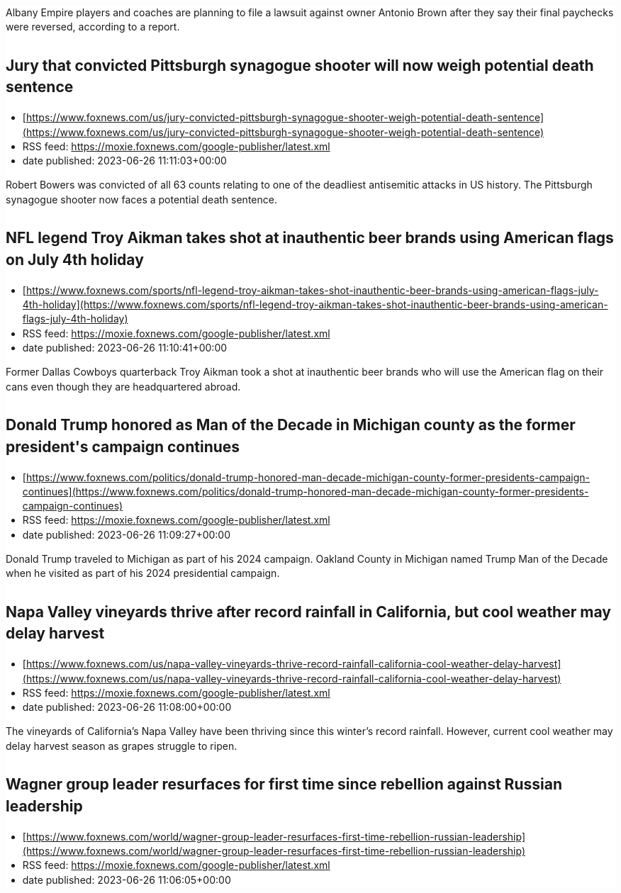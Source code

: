 Albany Empire players and coaches are planning to file a lawsuit against owner Antonio Brown after they say their final paychecks were reversed, according to a report.

## Jury that convicted Pittsburgh synagogue shooter will now weigh potential death sentence
 - [https://www.foxnews.com/us/jury-convicted-pittsburgh-synagogue-shooter-weigh-potential-death-sentence](https://www.foxnews.com/us/jury-convicted-pittsburgh-synagogue-shooter-weigh-potential-death-sentence)
 - RSS feed: https://moxie.foxnews.com/google-publisher/latest.xml
 - date published: 2023-06-26 11:11:03+00:00

Robert Bowers was convicted of all 63 counts relating to one of the deadliest antisemitic attacks in US history. The Pittsburgh synagogue shooter now faces a potential death sentence.

## NFL legend Troy Aikman takes shot at inauthentic beer brands using American flags on July 4th holiday
 - [https://www.foxnews.com/sports/nfl-legend-troy-aikman-takes-shot-inauthentic-beer-brands-using-american-flags-july-4th-holiday](https://www.foxnews.com/sports/nfl-legend-troy-aikman-takes-shot-inauthentic-beer-brands-using-american-flags-july-4th-holiday)
 - RSS feed: https://moxie.foxnews.com/google-publisher/latest.xml
 - date published: 2023-06-26 11:10:41+00:00

Former Dallas Cowboys quarterback Troy Aikman took a shot at inauthentic beer brands who will use the American flag on their cans even though they are headquartered abroad.

## Donald Trump honored as Man of the Decade in Michigan county as the former president's campaign continues
 - [https://www.foxnews.com/politics/donald-trump-honored-man-decade-michigan-county-former-presidents-campaign-continues](https://www.foxnews.com/politics/donald-trump-honored-man-decade-michigan-county-former-presidents-campaign-continues)
 - RSS feed: https://moxie.foxnews.com/google-publisher/latest.xml
 - date published: 2023-06-26 11:09:27+00:00

Donald Trump traveled to Michigan as part of his 2024 campaign. Oakland County in Michigan named Trump Man of the Decade when he visited as part of his 2024 presidential campaign.

## Napa Valley vineyards thrive after record rainfall in California, but cool weather may delay harvest
 - [https://www.foxnews.com/us/napa-valley-vineyards-thrive-record-rainfall-california-cool-weather-delay-harvest](https://www.foxnews.com/us/napa-valley-vineyards-thrive-record-rainfall-california-cool-weather-delay-harvest)
 - RSS feed: https://moxie.foxnews.com/google-publisher/latest.xml
 - date published: 2023-06-26 11:08:00+00:00

The vineyards of California’s Napa Valley have been thriving since this winter’s record rainfall. However, current cool weather may delay harvest season as grapes struggle to ripen.

## Wagner group leader resurfaces for first time since rebellion against Russian leadership
 - [https://www.foxnews.com/world/wagner-group-leader-resurfaces-first-time-rebellion-russian-leadership](https://www.foxnews.com/world/wagner-group-leader-resurfaces-first-time-rebellion-russian-leadership)
 - RSS feed: https://moxie.foxnews.com/google-publisher/latest.xml
 - date published: 2023-06-26 11:06:05+00:00
